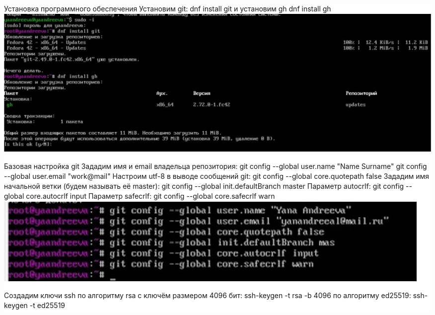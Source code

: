 Установка программного обеспечения
	Установим git:
	dnf install git
	и установим gh
	dnf install gh
![](image/fig1.jpg)

Базовая настройка git
	Зададим имя и email владельца репозитория:
	git config --global user.name "Name Surname"
	git config --global user.email "work@mail"
	Настроим utf-8 в выводе сообщений git:
	git config --global core.quotepath false
	Зададим имя начальной ветки (будем называть её master):
	git config --global init.defaultBranch master
	Параметр autocrlf:
	git config --global core.autocrlf input
	Параметр safecrlf:
	git config --global core.safecrlf warn
![](image/fig2.jpg)

Создадим ключи ssh
	по алгоритму rsa с ключём размером 4096 бит:
	ssh-keygen -t rsa -b 4096
	по алгоритму ed25519:
	ssh-keygen -t ed25519